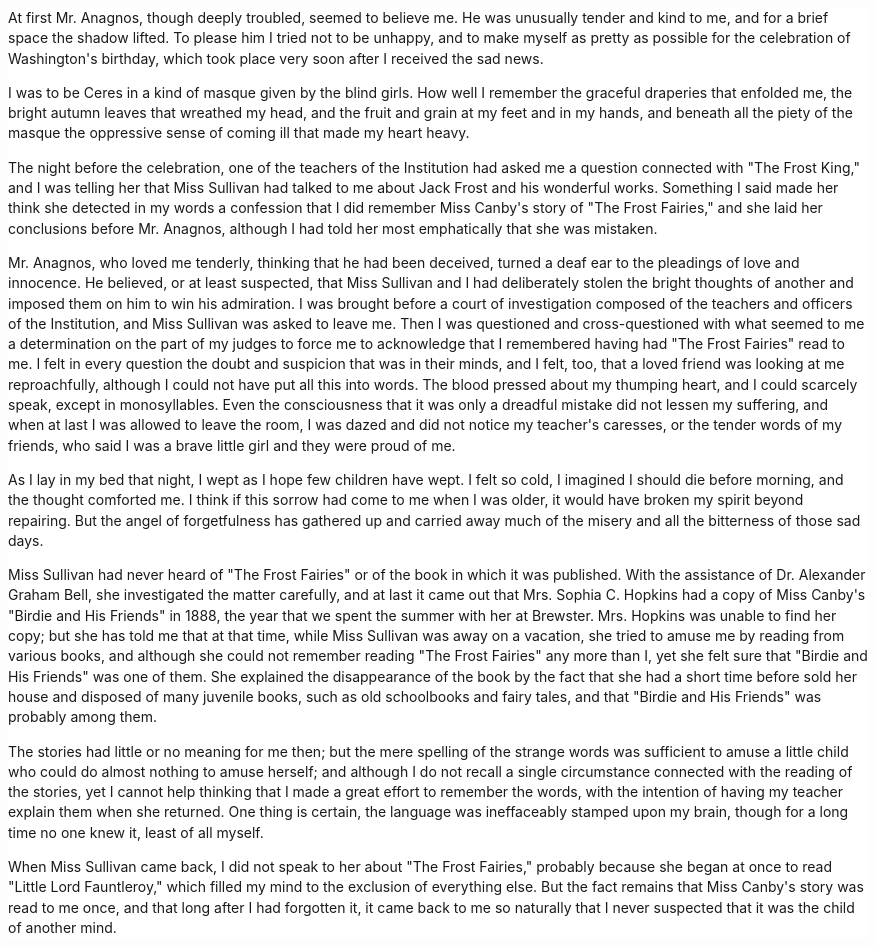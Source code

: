 At first Mr. Anagnos, though deeply troubled, seemed to believe me. He was unusually tender and kind to me, and for a brief space the shadow lifted. To please him I tried not to be unhappy, and to make myself as pretty as possible for the celebration of Washington's birthday, which took place very soon after I received the sad news.

I was to be Ceres in a kind of masque given by the blind girls. How well I remember the graceful draperies that enfolded me, the bright autumn leaves that wreathed my head, and the fruit and grain at my feet and in my hands, and beneath all the piety of the masque the oppressive sense of coming ill that made my heart heavy.

The night before the celebration, one of the teachers of the Institution had asked me a question connected with "The Frost King," and I was telling her that Miss Sullivan had talked to me about Jack Frost and his wonderful works. Something I said made her think she detected in my words a confession that I did remember Miss Canby's story of "The Frost Fairies," and she laid her conclusions before Mr. Anagnos, although I had told her most emphatically that she was mistaken.

Mr. Anagnos, who loved me tenderly, thinking that he had been deceived, turned a deaf ear to the pleadings of love and innocence. He believed, or at least suspected, that Miss Sullivan and I had deliberately stolen the bright thoughts of another and imposed them on him to win his admiration. I was brought before a court of investigation composed of the teachers and officers of the Institution, and Miss Sullivan was asked to leave me. Then I was questioned and cross-questioned with what seemed to me a determination on the part of my judges to force me to acknowledge that I remembered having had "The Frost Fairies" read to me. I felt in every question the doubt and suspicion that was in their minds, and I felt, too, that a loved friend was looking at me reproachfully, although I could not have put all this into words. The blood pressed about my thumping heart, and I could scarcely speak, except in monosyllables. Even the consciousness that it was only a dreadful mistake did not lessen my suffering, and when at last I was allowed to leave the room, I was dazed and did not notice my teacher's caresses, or the tender words of my friends, who said I was a brave little girl and they were proud of me.

As I lay in my bed that night, I wept as I hope few children have wept. I felt so cold, I imagined I should die before morning, and the thought comforted me. I think if this sorrow had come to me when I was older, it would have broken my spirit beyond repairing. But the angel of forgetfulness has gathered up and carried away much of the misery and all the bitterness of those sad days.

Miss Sullivan had never heard of "The Frost Fairies" or of the book in which it was published. With the assistance of Dr. Alexander Graham Bell, she investigated the matter carefully, and at last it came out that Mrs. Sophia C. Hopkins had a copy of Miss Canby's "Birdie and His Friends" in 1888, the year that we spent the summer with her at Brewster. Mrs. Hopkins was unable to find her copy; but she has told me that at that time, while Miss Sullivan was away on a vacation, she tried to amuse me by reading from various books, and although she could not remember reading "The Frost Fairies" any more than I, yet she felt sure that "Birdie and His Friends" was one of them. She explained the disappearance of the book by the fact that she had a short time before sold her house and disposed of many juvenile books, such as old schoolbooks and fairy tales, and that "Birdie and His Friends" was probably among them.

The stories had little or no meaning for me then; but the mere spelling of the strange words was sufficient to amuse a little child who could do almost nothing to amuse herself; and although I do not recall a single circumstance connected with the reading of the stories, yet I cannot help thinking that I made a great effort to remember the words, with the intention of having my teacher explain them when she returned. One thing is certain, the language was ineffaceably stamped upon my brain, though for a long time no one knew it, least of all myself.

When Miss Sullivan came back, I did not speak to her about "The Frost Fairies," probably because she began at once to read "Little Lord Fauntleroy," which filled my mind to the exclusion of everything else. But the fact remains that Miss Canby's story was read to me once, and that long after I had forgotten it, it came back to me so naturally that I never suspected that it was the child of another mind.
